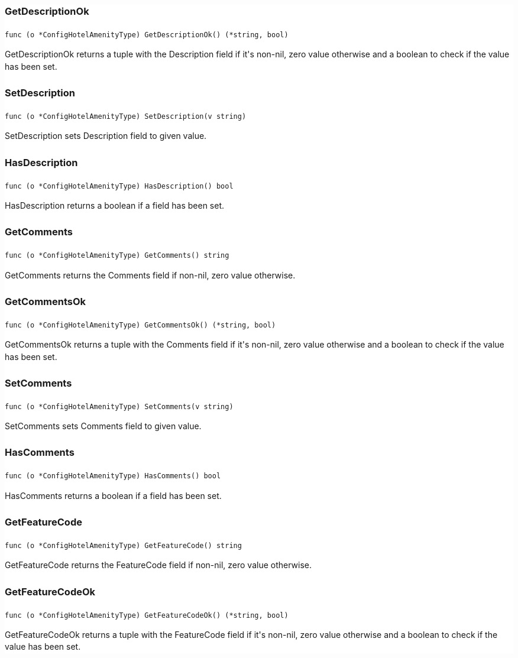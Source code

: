### GetDescriptionOk

`func (o *ConfigHotelAmenityType) GetDescriptionOk() (*string, bool)`

GetDescriptionOk returns a tuple with the Description field if it's non-nil, zero value otherwise
and a boolean to check if the value has been set.

### SetDescription

`func (o *ConfigHotelAmenityType) SetDescription(v string)`

SetDescription sets Description field to given value.

### HasDescription

`func (o *ConfigHotelAmenityType) HasDescription() bool`

HasDescription returns a boolean if a field has been set.

### GetComments

`func (o *ConfigHotelAmenityType) GetComments() string`

GetComments returns the Comments field if non-nil, zero value otherwise.

### GetCommentsOk

`func (o *ConfigHotelAmenityType) GetCommentsOk() (*string, bool)`

GetCommentsOk returns a tuple with the Comments field if it's non-nil, zero value otherwise
and a boolean to check if the value has been set.

### SetComments

`func (o *ConfigHotelAmenityType) SetComments(v string)`

SetComments sets Comments field to given value.

### HasComments

`func (o *ConfigHotelAmenityType) HasComments() bool`

HasComments returns a boolean if a field has been set.

### GetFeatureCode

`func (o *ConfigHotelAmenityType) GetFeatureCode() string`

GetFeatureCode returns the FeatureCode field if non-nil, zero value otherwise.

### GetFeatureCodeOk

`func (o *ConfigHotelAmenityType) GetFeatureCodeOk() (*string, bool)`

GetFeatureCodeOk returns a tuple with the FeatureCode field if it's non-nil, zero value otherwise
and a boolean to check if the value has been set.
